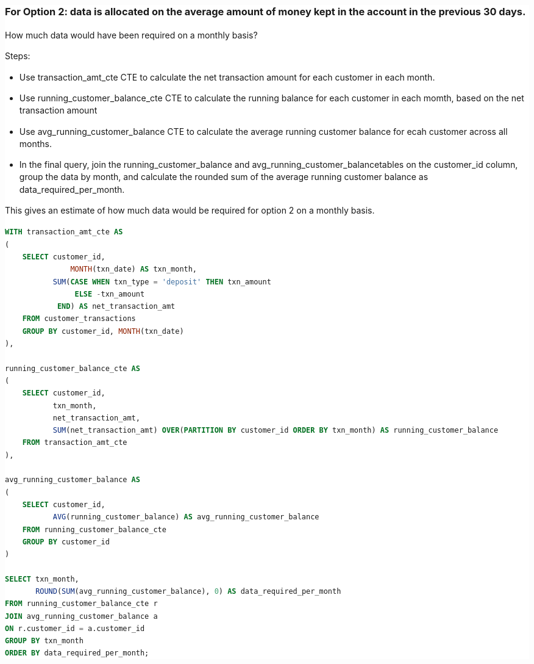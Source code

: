 
### For Option 2: data is allocated on the average amount of money kept in the account in the previous 30 days.

How much data would have been required on a monthly  basis?

Steps:

* Use transaction_amt_cte CTE to calculate the net transaction amount for each customer in each month.

* Use running_customer_balance_cte CTE to calculate the running balance for each customer in each momth, 
based on the net transaction amount

* Use avg_running_customer_balance CTE to calculate the average running customer balance for ecah customer
across all months.

* In the final query, join the running_customer_balance and avg_running_customer_balancetables on the customer_id
column, group the data by month, and calculate the rounded sum of the average running customer balance as
data_required_per_month.

This gives an estimate of how much data would be required for option 2 on a monthly basis.

```sql
WITH transaction_amt_cte AS
(
	SELECT customer_id,
               MONTH(txn_date) AS txn_month,
	       SUM(CASE WHEN txn_type = 'deposit' THEN txn_amount
		        ELSE -txn_amount
		    END) AS net_transaction_amt
	FROM customer_transactions
	GROUP BY customer_id, MONTH(txn_date)
),

running_customer_balance_cte AS
(
	SELECT customer_id,
	       txn_month,
	       net_transaction_amt,
	       SUM(net_transaction_amt) OVER(PARTITION BY customer_id ORDER BY txn_month) AS running_customer_balance
	FROM transaction_amt_cte
),

avg_running_customer_balance AS
(
	SELECT customer_id,
	       AVG(running_customer_balance) AS avg_running_customer_balance
	FROM running_customer_balance_cte
	GROUP BY customer_id
)

SELECT txn_month,
       ROUND(SUM(avg_running_customer_balance), 0) AS data_required_per_month
FROM running_customer_balance_cte r
JOIN avg_running_customer_balance a
ON r.customer_id = a.customer_id
GROUP BY txn_month
ORDER BY data_required_per_month;
```
